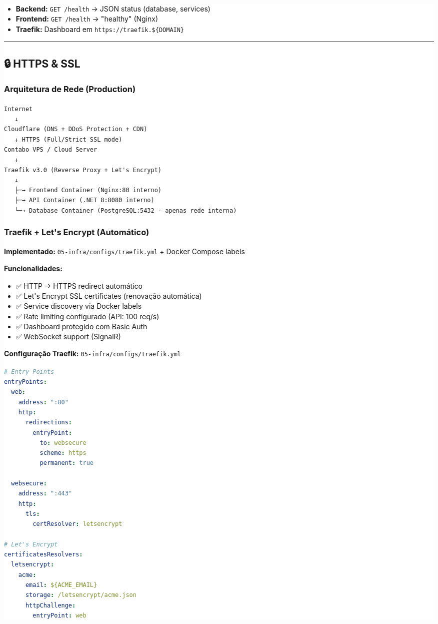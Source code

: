 - **Backend:** `GET /health` → JSON status (database, services)
- **Frontend:** `GET /health` → "healthy" (Nginx)
- **Traefik:** Dashboard em `https://traefik.${DOMAIN}`

---

## 🔒 HTTPS & SSL

### Arquitetura de Rede (Production)

```
Internet
   ↓
Cloudflare (DNS + DDoS Protection + CDN)
   ↓ HTTPS (Full/Strict SSL mode)
Contabo VPS / Cloud Server
   ↓
Traefik v3.0 (Reverse Proxy + Let's Encrypt)
   ↓
   ├─→ Frontend Container (Nginx:80 interno)
   ├─→ API Container (.NET 8:8080 interno)
   └─→ Database Container (PostgreSQL:5432 - apenas rede interna)
```

### Traefik + Let's Encrypt (Automático)

**Implementado:** `05-infra/configs/traefik.yml` + Docker Compose labels  

**Funcionalidades:**
- ✅ HTTP → HTTPS redirect automático
- ✅ Let's Encrypt SSL certificates (renovação automática)
- ✅ Service discovery via Docker labels
- ✅ Rate limiting configurado (API: 100 req/s)
- ✅ Dashboard protegido com Basic Auth
- ✅ WebSocket support (SignalR)

**Configuração Traefik:** `05-infra/configs/traefik.yml`  

```yaml
# Entry Points
entryPoints:
  web:
    address: ":80"
    http:
      redirections:
        entryPoint:
          to: websecure
          scheme: https
          permanent: true

  websecure:
    address: ":443"
    http:
      tls:
        certResolver: letsencrypt

# Let's Encrypt
certificatesResolvers:
  letsencrypt:
    acme:
      email: ${ACME_EMAIL}
      storage: /letsencrypt/acme.json
      httpChallenge:
        entryPoint: web
```
